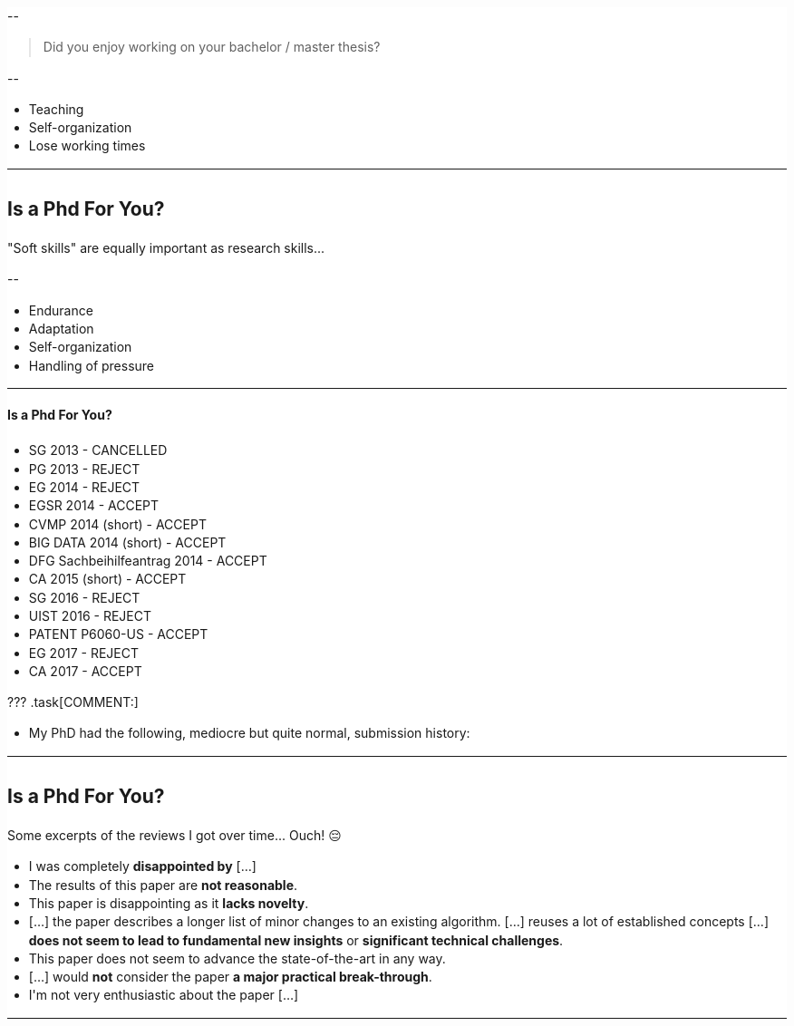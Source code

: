 --

> Did you enjoy working on your bachelor / master thesis?  
  
--

* Teaching
* Self-organization
* Lose working times 

---
## Is a Phd For You?

"Soft skills" are equally important as research skills...

--

* Endurance
* Adaptation
* Self-organization
* Handling of pressure

---
#### Is a Phd For You?

* SG 2013 - CANCELLED
* PG 2013 - REJECT
* EG 2014 - REJECT
* EGSR 2014 - ACCEPT
* CVMP 2014 (short) - ACCEPT
* BIG DATA 2014  (short) - ACCEPT
* DFG Sachbeihilfeantrag 2014 - ACCEPT
* CA 2015 (short) - ACCEPT
* SG 2016 - REJECT
* UIST 2016 - REJECT
* PATENT  P6060-US - ACCEPT
* EG 2017 - REJECT
* CA 2017 - ACCEPT


???
.task[COMMENT:]  

* My PhD had the following, mediocre but quite normal, submission history:


---
## Is a Phd For You?

Some excerpts of the reviews I got over time... Ouch! 😔 

* I was completely **disappointed by** […]
* The results of this paper are **not reasonable**.
* This paper is disappointing as it **lacks novelty**.
* […] the paper describes a longer list of minor changes to an existing algorithm. […] reuses a lot of established concepts […] **does not seem to lead to fundamental new insights** or **significant technical challenges**.
* This paper does not seem to advance the state-of-the-art in any way. 
*  […] would **not** consider the paper **a major practical break-through**.
* I'm not very enthusiastic about the paper […]

---